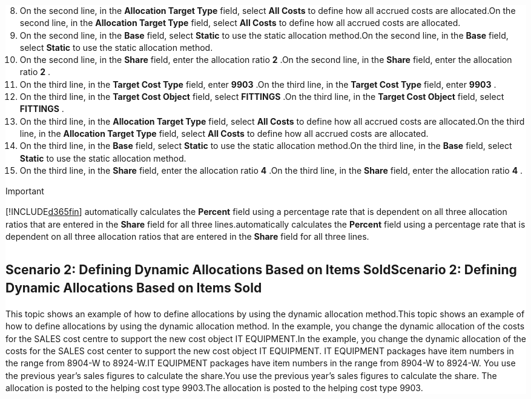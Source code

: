 8.  <span data-ttu-id="446bd-237">On the second line, in the **Allocation Target Type** field, select **All Costs** to define how all accrued costs are allocated.</span><span class="sxs-lookup"><span data-stu-id="446bd-237">On the second line, in the **Allocation Target Type** field, select **All Costs** to define how all accrued costs are allocated.</span></span>  
9. <span data-ttu-id="446bd-238">On the second line, in the **Base** field, select **Static** to use the static allocation method.</span><span class="sxs-lookup"><span data-stu-id="446bd-238">On the second line, in the **Base** field, select **Static** to use the static allocation method.</span></span>  
10. <span data-ttu-id="446bd-239">On the second line, in the **Share** field, enter the allocation ratio **2** .</span><span class="sxs-lookup"><span data-stu-id="446bd-239">On the second line, in the **Share** field, enter the allocation ratio **2** .</span></span>  
11. <span data-ttu-id="446bd-240">On the third line, in the **Target Cost Type** field, enter **9903** .</span><span class="sxs-lookup"><span data-stu-id="446bd-240">On the third line, in the **Target Cost Type** field, enter **9903** .</span></span>  
12. <span data-ttu-id="446bd-241">On the third line, in the **Target Cost Object** field, select **FITTINGS** .</span><span class="sxs-lookup"><span data-stu-id="446bd-241">On the third line, in the **Target Cost Object** field, select **FITTINGS** .</span></span>  
13. <span data-ttu-id="446bd-242">On the third line, in the **Allocation Target Type** field, select **All Costs** to define how all accrued costs are allocated.</span><span class="sxs-lookup"><span data-stu-id="446bd-242">On the third line, in the **Allocation Target Type** field, select **All Costs** to define how all accrued costs are allocated.</span></span>  
14. <span data-ttu-id="446bd-243">On the third line, in the **Base** field, select **Static** to use the static allocation method.</span><span class="sxs-lookup"><span data-stu-id="446bd-243">On the third line, in the **Base** field, select **Static** to use the static allocation method.</span></span>  
15. <span data-ttu-id="446bd-244">On the third line, in the **Share** field, enter the allocation ratio **4** .</span><span class="sxs-lookup"><span data-stu-id="446bd-244">On the third line, in the **Share** field, enter the allocation ratio **4** .</span></span>  

> [!IMPORTANT]  
>  [!INCLUDE[d365fin](includes/d365fin_md.md)] <span data-ttu-id="446bd-245">automatically calculates the **Percent** field using a percentage rate that is dependent on all three allocation ratios that are entered in the **Share** field for all three lines.</span><span class="sxs-lookup"><span data-stu-id="446bd-245">automatically calculates the **Percent** field using a percentage rate that is dependent on all three allocation ratios that are entered in the **Share** field for all three lines.</span></span>

## <a name="scenario-2-defining-dynamic-allocations-based-on-items-sold"></a><span data-ttu-id="446bd-246">Scenario 2: Defining Dynamic Allocations Based on Items Sold</span><span class="sxs-lookup"><span data-stu-id="446bd-246">Scenario 2: Defining Dynamic Allocations Based on Items Sold</span></span>
<span data-ttu-id="446bd-247">This topic shows an example of how to define allocations by using the dynamic allocation method.</span><span class="sxs-lookup"><span data-stu-id="446bd-247">This topic shows an example of how to define allocations by using the dynamic allocation method.</span></span> <span data-ttu-id="446bd-248">In the example, you change the dynamic allocation of the costs for the SALES cost centre to support the new cost object IT EQUIPMENT.</span><span class="sxs-lookup"><span data-stu-id="446bd-248">In the example, you change the dynamic allocation of the costs for the SALES cost center to support the new cost object IT EQUIPMENT.</span></span> <span data-ttu-id="446bd-249">IT EQUIPMENT packages have item numbers in the range from 8904-W to 8924-W.</span><span class="sxs-lookup"><span data-stu-id="446bd-249">IT EQUIPMENT packages have item numbers in the range from 8904-W to 8924-W.</span></span> <span data-ttu-id="446bd-250">You use the previous year’s sales figures to calculate the share.</span><span class="sxs-lookup"><span data-stu-id="446bd-250">You use the previous year’s sales figures to calculate the share.</span></span> <span data-ttu-id="446bd-251">The allocation is posted to the helping cost type 9903.</span><span class="sxs-lookup"><span data-stu-id="446bd-251">The allocation is posted to the helping cost type 9903.</span></span>  
